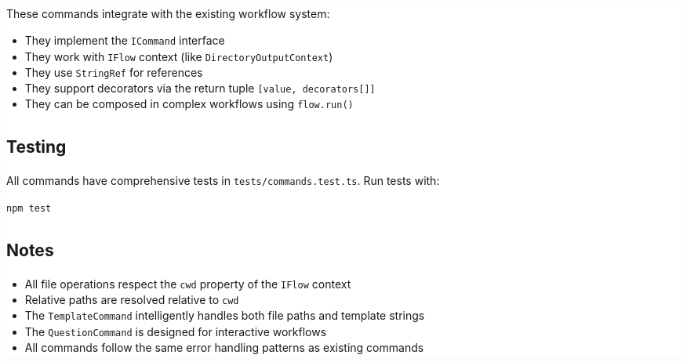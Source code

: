 These commands integrate with the existing workflow system:

- They implement the `ICommand` interface
- They work with `IFlow` context (like `DirectoryOutputContext`)
- They use `StringRef` for references
- They support decorators via the return tuple `[value, decorators[]]`
- They can be composed in complex workflows using `flow.run()`

## Testing

All commands have comprehensive tests in `tests/commands.test.ts`. Run tests with:

```bash
npm test
```

## Notes

- All file operations respect the `cwd` property of the `IFlow` context
- Relative paths are resolved relative to `cwd`
- The `TemplateCommand` intelligently handles both file paths and template strings
- The `QuestionCommand` is designed for interactive workflows
- All commands follow the same error handling patterns as existing commands
